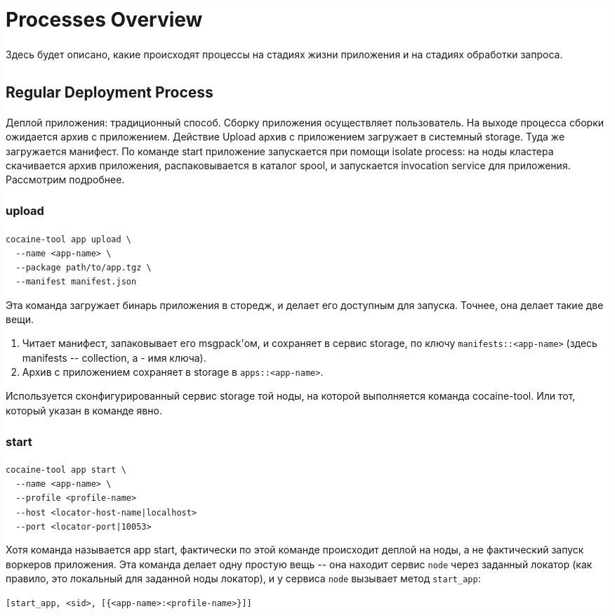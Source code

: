 
# Processes Overview

Здесь будет описано, какие происходят процессы на стадиях жизни
приложения и на стадиях обработки запроса.

## Regular Deployment Process

Деплой приложения: традиционный способ. Сборку приложения осуществляет
пользователь. На выходе процесса сборки ожидается архив с
приложением. Действие Upload архив с приложением
загружает в системный storage. Туда же загружается манифест.
По команде start приложение запускается при помощи isolate process: на
ноды кластера скачивается архив приложения, распаковывается в каталог
spool, и запускается invocation service для приложения.
Рассмотрим подробнее.

### upload
```
cocaine-tool app upload \
  --name <app-name> \
  --package path/to/app.tgz \
  --manifest manifest.json
```
Эта команда загружает бинарь приложения в сторедж, и делает его
доступным для запуска. Точнее, она делает такие две вещи. 

1. Читает манифест, запаковывает его msgpack'ом, и сохраняет в
сервис storage, по ключу `manifests::<app-name>` (здесь manifests -- collection, а
<app-name> - имя ключа).
1. Архив с приложением сохраняет в storage в `apps::<app-name>`.

Используется сконфигурированный сервис storage той ноды, на которой
выполняется команда cocaine-tool. Или тот, который указан в команде явно.

### start
```
cocaine-tool app start \
  --name <app-name> \
  --profile <profile-name>
  --host <locator-host-name|localhost>
  --port <locator-port|10053>
```
Хотя команда называется app start, фактически по этой команде
происходит деплой на ноды, а не фактический запуск воркеров
приложения. Эта команда делает одну простую вещь -- она находит сервис
`node` через заданный локатор (как правило, это локальный для заданной
ноды локатор), и у сервиса `node` вызывает метод `start_app`:
```
[start_app, <sid>, [{<app-name>:<profile-name>}]]
```
